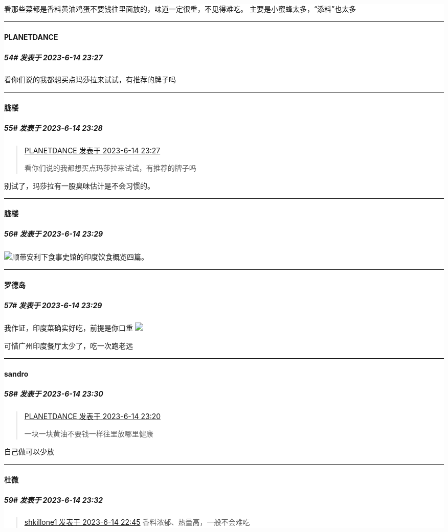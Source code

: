 看那些菜都是香料黄油鸡蛋不要钱往里面放的，味道一定很重，不见得难吃。
主要是小蜜蜂太多，“添料”也太多

*****

####  PLANETDANCE  
##### 54#       发表于 2023-6-14 23:27

看你们说的我都想买点玛莎拉来试试，有推荐的牌子吗

*****

####  胧楼  
##### 55#       发表于 2023-6-14 23:28

<blockquote><a href="httphttps://bbs.saraba1st.com/2b/forum.php?mod=redirect&amp;goto=findpost&amp;pid=61288801&amp;ptid=2140058" target="_blank">PLANETDANCE 发表于 2023-6-14 23:27</a>

看你们说的我都想买点玛莎拉来试试，有推荐的牌子吗</blockquote>
别试了，玛莎拉有一股臭味估计是不会习惯的。

*****

####  胧楼  
##### 56#       发表于 2023-6-14 23:29

<img src="https://static.saraba1st.com/image/smiley/face2017/067.png" referrerpolicy="no-referrer">顺带安利下食事史馆的印度饮食概览四篇。

*****

####  罗德岛  
##### 57#       发表于 2023-6-14 23:29

我作证，印度菜确实好吃，前提是你口重 <img src="https://static.saraba1st.com/image/smiley/face2017/018.png" referrerpolicy="no-referrer">

可惜广州印度餐厅太少了，吃一次跑老远

*****

####  sandro  
##### 58#       发表于 2023-6-14 23:30

<blockquote><a href="httphttps://bbs.saraba1st.com/2b/forum.php?mod=redirect&amp;goto=findpost&amp;pid=61288690&amp;ptid=2140058" target="_blank">PLANETDANCE 发表于 2023-6-14 23:20</a>

一块一块黄油不要钱一样往里放哪里健康</blockquote>
自己做可以少放

*****

####  杜微  
##### 59#       发表于 2023-6-14 23:32

<blockquote><a href="httphttps://bbs.saraba1st.com/2b/forum.php?mod=redirect&amp;goto=findpost&amp;pid=61288219&amp;ptid=2140058" target="_blank">shkillone1 发表于 2023-6-14 22:45</a>
香料浓郁、热量高，一般不会难吃
